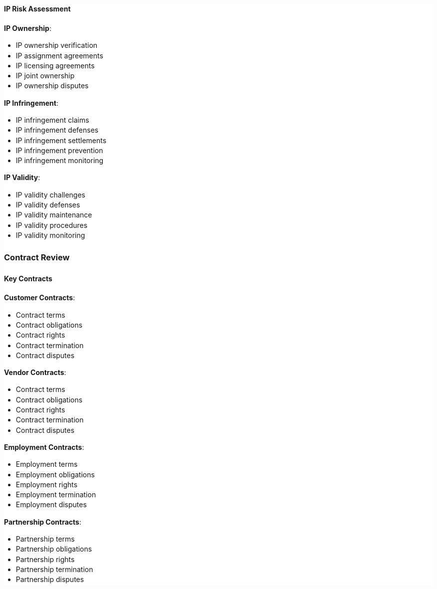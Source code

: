 #### IP Risk Assessment

**IP Ownership**:
- IP ownership verification
- IP assignment agreements
- IP licensing agreements
- IP joint ownership
- IP ownership disputes

**IP Infringement**:
- IP infringement claims
- IP infringement defenses
- IP infringement settlements
- IP infringement prevention
- IP infringement monitoring

**IP Validity**:
- IP validity challenges
- IP validity defenses
- IP validity maintenance
- IP validity procedures
- IP validity monitoring

### Contract Review

#### Key Contracts

**Customer Contracts**:
- Contract terms
- Contract obligations
- Contract rights
- Contract termination
- Contract disputes

**Vendor Contracts**:
- Contract terms
- Contract obligations
- Contract rights
- Contract termination
- Contract disputes

**Employment Contracts**:
- Employment terms
- Employment obligations
- Employment rights
- Employment termination
- Employment disputes

**Partnership Contracts**:
- Partnership terms
- Partnership obligations
- Partnership rights
- Partnership termination
- Partnership disputes
